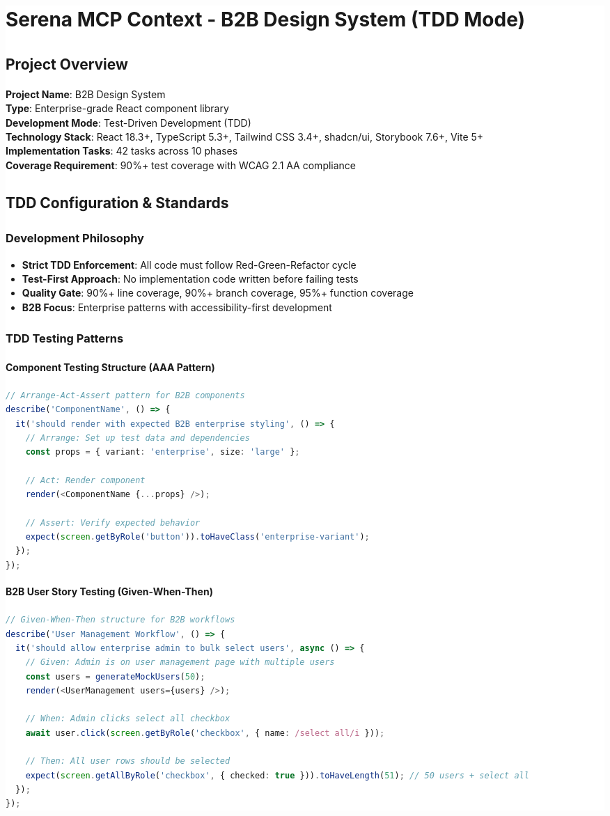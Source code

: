 # Serena MCP Context - B2B Design System (TDD Mode)

## Project Overview

**Project Name**: B2B Design System  
**Type**: Enterprise-grade React component library  
**Development Mode**: Test-Driven Development (TDD)  
**Technology Stack**: React 18.3+, TypeScript 5.3+, Tailwind CSS 3.4+, shadcn/ui, Storybook 7.6+, Vite 5+  
**Implementation Tasks**: 42 tasks across 10 phases  
**Coverage Requirement**: 90%+ test coverage with WCAG 2.1 AA compliance  

## TDD Configuration & Standards

### Development Philosophy
- **Strict TDD Enforcement**: All code must follow Red-Green-Refactor cycle
- **Test-First Approach**: No implementation code written before failing tests
- **Quality Gate**: 90%+ line coverage, 90%+ branch coverage, 95%+ function coverage
- **B2B Focus**: Enterprise patterns with accessibility-first development

### TDD Testing Patterns

#### Component Testing Structure (AAA Pattern)
```typescript
// Arrange-Act-Assert pattern for B2B components
describe('ComponentName', () => {
  it('should render with expected B2B enterprise styling', () => {
    // Arrange: Set up test data and dependencies
    const props = { variant: 'enterprise', size: 'large' };
    
    // Act: Render component
    render(<ComponentName {...props} />);
    
    // Assert: Verify expected behavior
    expect(screen.getByRole('button')).toHaveClass('enterprise-variant');
  });
});
```

#### B2B User Story Testing (Given-When-Then)
```typescript
// Given-When-Then structure for B2B workflows
describe('User Management Workflow', () => {
  it('should allow enterprise admin to bulk select users', async () => {
    // Given: Admin is on user management page with multiple users
    const users = generateMockUsers(50);
    render(<UserManagement users={users} />);
    
    // When: Admin clicks select all checkbox
    await user.click(screen.getByRole('checkbox', { name: /select all/i }));
    
    // Then: All user rows should be selected
    expect(screen.getAllByRole('checkbox', { checked: true })).toHaveLength(51); // 50 users + select all
  });
});
```
